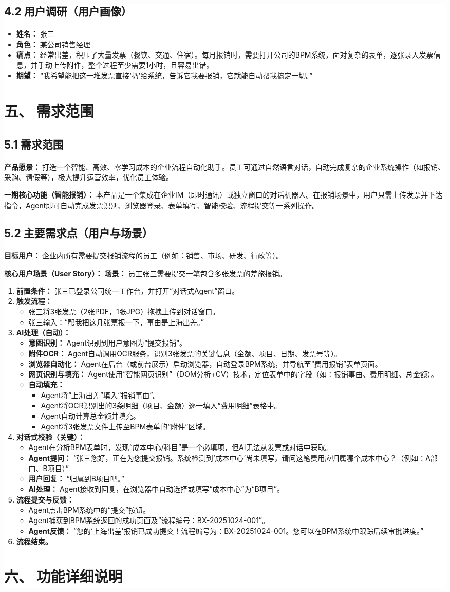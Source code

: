 ## **4.2 用户调研（用户画像）**

* **姓名：** 张三  
* **角色：** 某公司销售经理  
* **痛点：** 经常出差，积压了大量发票（餐饮、交通、住宿）。每月报销时，需要打开公司的BPM系统，面对复杂的表单，逐张录入发票信息，并手动上传附件，整个过程至少需要1小时，且容易出错。  
* **期望：** “我希望能把这一堆发票直接‘扔’给系统，告诉它我要报销，它就能自动帮我搞定一切。”

# **五、 需求范围**

## **5.1 需求范围**

**产品愿景：** 打造一个智能、高效、零学习成本的企业流程自动化助手。员工可通过自然语言对话，自动完成复杂的企业系统操作（如报销、采购、请假等），极大提升运营效率，优化员工体验。

**一期核心功能（智能报销）：** 本产品是一个集成在企业IM（即时通讯）或独立窗口的对话机器人。在报销场景中，用户只需上传发票并下达指令，Agent即可自动完成发票识别、浏览器登录、表单填写、智能校验、流程提交等一系列操作。

## **5.2 主要需求点（用户与场景）**

**目标用户：** 企业内所有需要提交报销流程的员工（例如：销售、市场、研发、行政等）。

**核心用户场景（User Story）：** **场景：** 员工张三需要提交一笔包含多张发票的差旅报销。

1. **前置条件：** 张三已登录公司统一工作台，并打开“对话式Agent”窗口。  
2. **触发流程：**  
   * 张三将3张发票（2张PDF，1张JPG）拖拽上传到对话窗口。  
   * 张三输入：“帮我把这几张票报一下，事由是上海出差。”  
3. **AI处理（自动）：**  
   * **意图识别：** Agent识别到用户意图为“提交报销”。  
   * **附件OCR：** Agent自动调用OCR服务，识别3张发票的关键信息（金额、项目、日期、发票号等）。  
   * **浏览器自动化：** Agent在后台（或前台展示）启动浏览器，自动登录BPM系统，并导航至“费用报销”表单页面。  
   * **网页识别与填充：** Agent使用“智能网页识别”（DOM分析+CV）技术，定位表单中的字段（如：报销事由、费用明细、总金额）。  
   * **自动填充：**  
     * Agent将“上海出差”填入“报销事由”。  
     * Agent将OCR识别出的3条明细（项目、金额）逐一填入“费用明细”表格中。  
     * Agent自动计算总金额并填充。  
     * Agent将3张发票文件上传至BPM表单的“附件”区域。  
4. **对话式校验（关键）：**  
   * Agent在分析BPM表单时，发现“成本中心/科目”是一个必填项，但AI无法从发票或对话中获取。  
   * **Agent提问：** “张三您好，正在为您提交报销。系统检测到‘成本中心’尚未填写，请问这笔费用应归属哪个成本中心？（例如：A部门、B项目）”  
   * **用户回复：** “归属到B项目吧。”  
   * **AI处理：** Agent接收到回复，在浏览器中自动选择或填写“成本中心”为“B项目”。  
5. **流程提交与反馈：**  
   * Agent点击BPM系统中的“提交”按钮。  
   * Agent捕获到BPM系统返回的成功页面及“流程编号：BX-20251024-001”。  
   * **Agent反馈：** “您的‘上海出差’报销已成功提交！流程编号为：BX-20251024-001。您可以在BPM系统中跟踪后续审批进度。”  
6. **流程结束。**

# **六、 功能详细说明**
